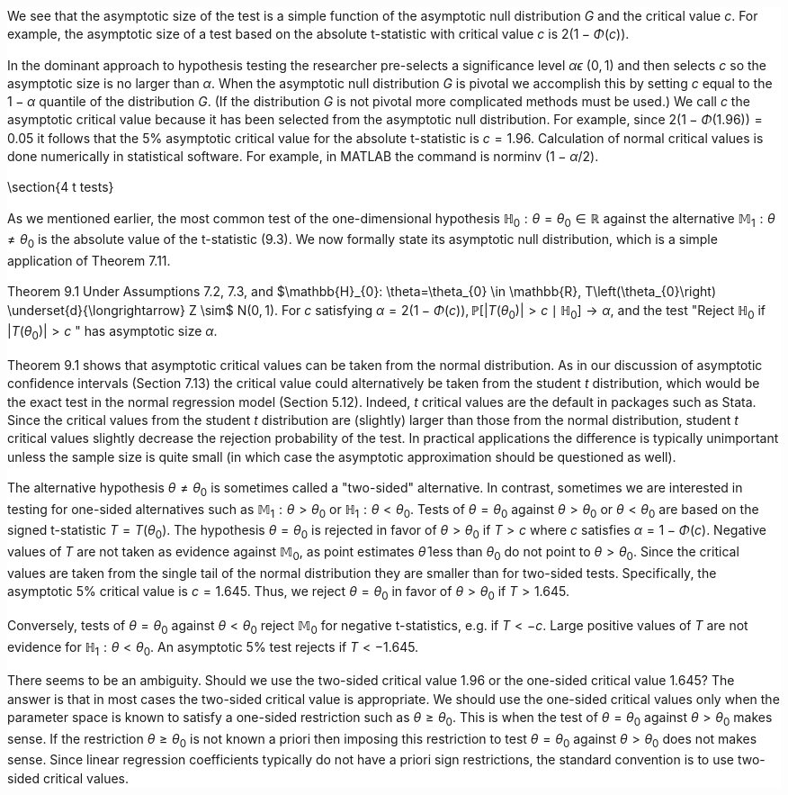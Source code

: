 We see that the asymptotic size of the test is a simple function of the asymptotic null distribution $G$ and the critical value $c$. For example, the asymptotic size of a test based on the absolute t-statistic with critical value $c$ is $2(1-\Phi(c))$.

In the dominant approach to hypothesis testing the researcher pre-selects a significance level $\alpha \epsilon$ $(0,1)$ and then selects $c$ so the asymptotic size is no larger than $\alpha$. When the asymptotic null distribution $G$ is pivotal we accomplish this by setting $c$ equal to the $1-\alpha$ quantile of the distribution $G$. (If the distribution $G$ is not pivotal more complicated methods must be used.) We call $c$ the asymptotic critical value because it has been selected from the asymptotic null distribution. For example, since $2(1-\Phi(1.96))=0.05$ it follows that the $5 \%$ asymptotic critical value for the absolute t-statistic is $c=1.96$. Calculation of normal critical values is done numerically in statistical software. For example, in MATLAB the command is norminv $(1-\alpha / 2)$.

\section{4 t tests}

As we mentioned earlier, the most common test of the one-dimensional hypothesis $\mathbb{H}_{0}: \theta=\theta_{0} \in \mathbb{R}$ against the alternative $\mathbb{M}_{1}: \theta \neq \theta_{0}$ is the absolute value of the $\mathrm{t}$-statistic (9.3). We now formally state its asymptotic null distribution, which is a simple application of Theorem 7.11.

Theorem 9.1 Under Assumptions 7.2, 7.3, and $\mathbb{H}_{0}: \theta=\theta_{0} \in \mathbb{R}, T\left(\theta_{0}\right) \underset{d}{\longrightarrow} Z \sim$ $\mathrm{N}(0,1)$. For $c$ satisfying $\alpha=2(1-\Phi(c)), \mathbb{P}\left[\left|T\left(\theta_{0}\right)\right|>c \mid \mathbb{H}_{0}\right] \rightarrow \alpha$, and the test "Reject $\mathbb{H}_{0}$ if $\left|T\left(\theta_{0}\right)\right|>c$ " has asymptotic size $\alpha$.

Theorem 9.1 shows that asymptotic critical values can be taken from the normal distribution. As in our discussion of asymptotic confidence intervals (Section 7.13) the critical value could alternatively be taken from the student $t$ distribution, which would be the exact test in the normal regression model (Section 5.12). Indeed, $t$ critical values are the default in packages such as Stata. Since the critical values from the student $t$ distribution are (slightly) larger than those from the normal distribution, student $t$ critical values slightly decrease the rejection probability of the test. In practical applications the difference is typically unimportant unless the sample size is quite small (in which case the asymptotic approximation should be questioned as well).

The alternative hypothesis $\theta \neq \theta_{0}$ is sometimes called a "two-sided" alternative. In contrast, sometimes we are interested in testing for one-sided alternatives such as $\mathbb{M}_{1}: \theta>\theta_{0}$ or $\mathbb{H}_{1}: \theta<\theta_{0}$. Tests of $\theta=\theta_{0}$ against $\theta>\theta_{0}$ or $\theta<\theta_{0}$ are based on the signed t-statistic $T=T\left(\theta_{0}\right)$. The hypothesis $\theta=\theta_{0}$ is rejected in favor of $\theta>\theta_{0}$ if $T>c$ where $c$ satisfies $\alpha=1-\Phi(c)$. Negative values of $T$ are not taken as evidence against $\mathbb{M}_{0}$, as point estimates $\widehat{\theta}$ less than $\theta_{0}$ do not point to $\theta>\theta_{0}$. Since the critical values are taken from the single tail of the normal distribution they are smaller than for two-sided tests. Specifically, the asymptotic $5 \%$ critical value is $c=1.645$. Thus, we reject $\theta=\theta_{0}$ in favor of $\theta>\theta_{0}$ if $T>1.645$.

Conversely, tests of $\theta=\theta_{0}$ against $\theta<\theta_{0}$ reject $\mathbb{M}_{0}$ for negative t-statistics, e.g. if $T<-c$. Large positive values of $T$ are not evidence for $\mathbb{H}_{1}: \theta<\theta_{0}$. An asymptotic $5 \%$ test rejects if $T<-1.645$.

There seems to be an ambiguity. Should we use the two-sided critical value $1.96$ or the one-sided critical value 1.645? The answer is that in most cases the two-sided critical value is appropriate. We should use the one-sided critical values only when the parameter space is known to satisfy a one-sided restriction such as $\theta \geq \theta_{0}$. This is when the test of $\theta=\theta_{0}$ against $\theta>\theta_{0}$ makes sense. If the restriction $\theta \geq \theta_{0}$ is not known a priori then imposing this restriction to test $\theta=\theta_{0}$ against $\theta>\theta_{0}$ does not makes sense. Since linear regression coefficients typically do not have a priori sign restrictions, the standard convention is to use two-sided critical values.
